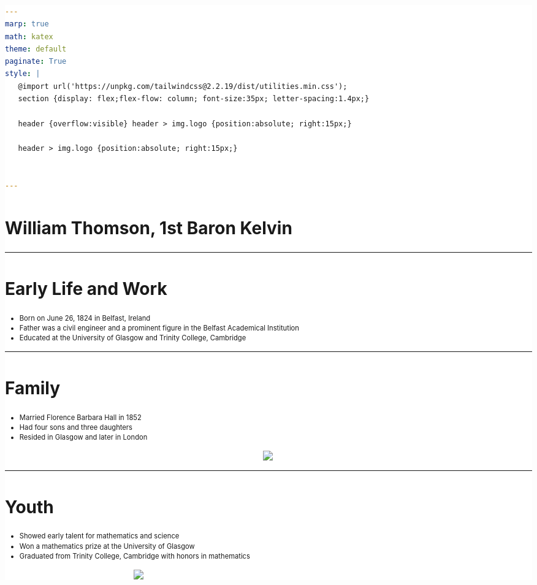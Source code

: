 ```yaml
---
marp: true
math: katex
theme: default
paginate: True
style: |
   @import url('https://unpkg.com/tailwindcss@2.2.19/dist/utilities.min.css');
   section {display: flex;flex-flow: column; font-size:35px; letter-spacing:1.4px;}

   header {overflow:visible} header > img.logo {position:absolute; right:15px;}

   header > img.logo {position:absolute; right:15px;}


---
```




 # William Thomson, 1st Baron Kelvin

---
<style scoped>p,li {font-size:0.88em}</style>

 # Early Life and Work

- Born on June 26, 1824 in Belfast, Ireland
- Father was a civil engineer and a prominent figure in the Belfast Academical Institution
- Educated at the University of Glasgow and Trinity College, Cambridge

---
<style scoped>p,li {font-size:0.84em}</style>

 # Family
- Married Florence Barbara Hall in 1852
- Had four sons and three daughters
- Resided in Glasgow and later in London
<div style="display: flex; flex: 1 1 auto; flex-flow: row; min-height: 0"><div style="display: flex; flex: 1 1 auto; justify-content: center;min-height:0;min-width:0; margin-bottom:0.1em;;margin-right:0.15em">
<img style='object-fit: contain; max-height:100%; max-width:100%; background-color: rgba(0,0,0,0);' src='https://upload.wikimedia.org/wikipedia/commons/thumb/b/b7/Thomson_family_lineage.png/330px-Thomson_family_lineage.png'/>
</div>
</div>


---
<style scoped>p,li {font-size:0.80em}</style>

 # Youth
- Showed early talent for mathematics and science
- Won a mathematics prize at the University of Glasgow
- Graduated from Trinity College, Cambridge with honors in mathematics
<div style="display: flex; flex: 1 1 auto; flex-flow: row; min-height: 0"><div style="display: flex; flex: 1 1 auto; justify-content: center;min-height:0;min-width:0; margin-bottom:0.1em;;margin-right:0.15em">
<img style='object-fit: contain; max-height:100%; max-width:100%; background-color: rgba(0,0,0,0);' src='https://upload.wikimedia.org/wikipedia/commons/thumb/d/d3/PSM_V72_D191_William_thomson_lord_kelvin_at_the_age_of_twenty_two.png/170px-PSM_V72_D191_William_thomson_lord_kelvin_at_the_age_of_twenty_two.png'/>
</div>
<div style="display: flex; flex: 1 1 auto; justify-content: center;min-height:0;min-width:0; margin-bottom:0.1em;;margin-right:0.15em">